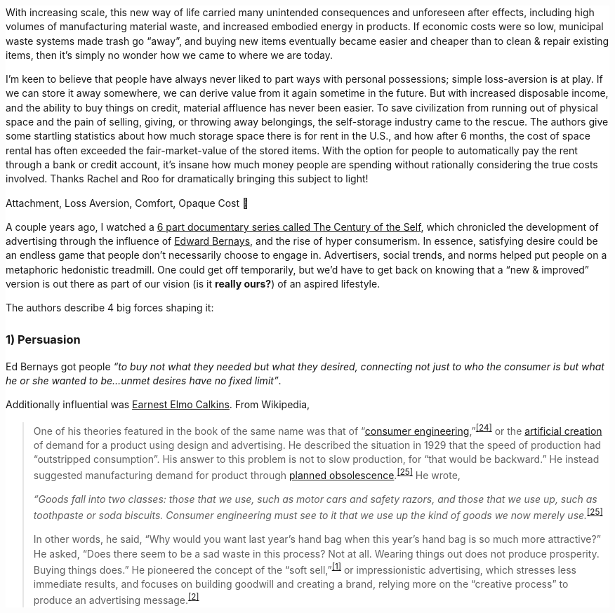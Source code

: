 With increasing scale, this new way of life carried many unintended consequences and unforeseen after effects, including high volumes of manufacturing material waste, and increased embodied energy in products. If economic costs were so low, municipal waste systems made trash go &#8220;away&#8221;, and buying new items eventually became easier and cheaper than to clean & repair existing items, then it&#8217;s simply no wonder how we came to where we are today.

I&#8217;m keen to believe that people have always never liked to part ways with personal possessions; simple loss-aversion is at play. If we can store it away somewhere, we can derive value from it again sometime in the future. But with increased disposable income, and the ability to buy things on credit, material affluence has never been easier. To save civilization from running out of physical space and the pain of selling, giving, or throwing away belongings, the self-storage industry came to the rescue. The authors give some startling statistics about how much storage space there is for rent in the U.S., and how after 6 months, the cost of space rental has often exceeded the fair-market-value of the stored items. With the option for people to automatically pay the rent through a bank or credit account, it&#8217;s insane how much money people are spending without rationally considering the true costs involved. Thanks Rachel and Roo for dramatically bringing this subject to light!

Attachment, Loss Aversion, Comfort, Opaque Cost 🙁

A couple years ago, I watched a [6 part documentary series called The Century of the Self](http://www.youtube.com/results?search_query=century+of+the+self&aq=0), which chronicled the development of advertising through the influence of [Edward Bernays](http://en.wikipedia.org/wiki/Edward_Bernays), and the rise of hyper consumerism. In essence, satisfying desire could be an endless game that people don&#8217;t necessarily choose to engage in. Advertisers, social trends, and norms helped put people on a metaphoric hedonistic treadmill. One could get off temporarily, but we&#8217;d have to get back on knowing that a &#8220;new & improved&#8221; version is out there as part of our vision (is it __really ours?__) of an aspired lifestyle.

The authors describe 4 big forces shaping it:

### 1) Persuasion

Ed Bernays got people *&#8220;to buy not what they needed but what they desired, connecting not just to who the consumer is but what he or she wanted to be&#8230;unmet desires have no fixed limit&#8221;*.

Additionally influential was [Earnest Elmo Calkins](http://en.wikipedia.org/wiki/Earnest_Elmo_Calkins). From Wikipedia,

> One of his theories featured in the book of the same name was that of “[consumer engineering](http://en.wikipedia.org/wiki/Consumerism "Consumerism"),”<sup id="cite_ref-23"><a href="http://en.wikipedia.org/wiki/Earnest_Elmo_Calkins#cite_note-23">[24]</a></sup> or the [artificial creation](http://en.wikipedia.org/wiki/Artificial_creation) of demand for a product using design and advertising. He described the situation in 1929 that the speed of production had “outstripped consumption”. His answer to this problem is not to slow production, for “that would be backward.” He instead suggested manufacturing demand for product through [planned obsolescence](http://en.wikipedia.org/wiki/Planned_obsolescence).<sup id="cite_ref-stone_24-0"><a href="http://en.wikipedia.org/wiki/Earnest_Elmo_Calkins#cite_note-stone-24">[25]</a></sup> He wrote,
>
> *&#8220;Goods fall into two classes: those that we use, such as motor cars and safety razors, and those that we use up, such as toothpaste or soda biscuits. Consumer engineering must see to it that we use up the kind of goods we now merely use.*<sup id="cite_ref-stone_24-1"><a href="http://en.wikipedia.org/wiki/Earnest_Elmo_Calkins#cite_note-stone-24">[25]</a></sup>
>
> In other words, he said, &#8220;Why would you want last year’s hand bag when this year’s hand bag is so much more attractive?&#8221; He asked, &#8220;Does there seem to be a sad waste in this process? Not at all. Wearing things out does not produce prosperity. Buying things does.&#8221; He pioneered the concept of the &#8220;soft sell,&#8221;<sup id="cite_ref-adage_0-3"><a href="http://en.wikipedia.org/wiki/Earnest_Elmo_Calkins#cite_note-adage-0">[1]</a></sup> or impressionistic advertising, which stresses less immediate results, and focuses on building goodwill and creating a brand, relying more on the &#8220;creative process&#8221; to produce an advertising message.<sup id="cite_ref-schorman_1-3"><a href="http://en.wikipedia.org/wiki/Earnest_Elmo_Calkins#cite_note-schorman-1">[2]</a></sup>
